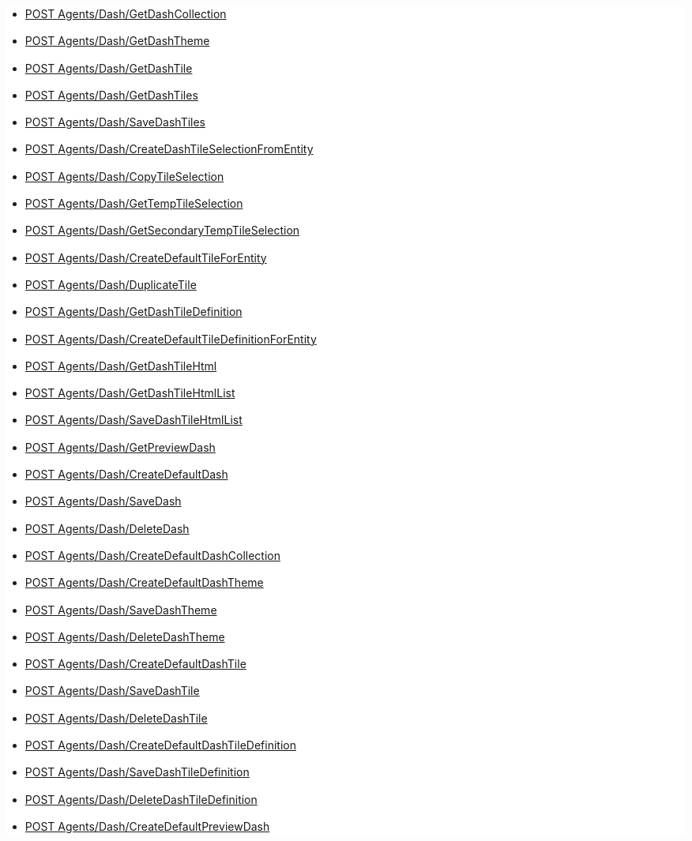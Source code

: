 * [POST Agents/Dash/GetDashCollection](v1DashAgent_GetDashCollection.md)

* [POST Agents/Dash/GetDashTheme](v1DashAgent_GetDashTheme.md)

* [POST Agents/Dash/GetDashTile](v1DashAgent_GetDashTile.md)

* [POST Agents/Dash/GetDashTiles](v1DashAgent_GetDashTiles.md)

* [POST Agents/Dash/SaveDashTiles](v1DashAgent_SaveDashTiles.md)

* [POST Agents/Dash/CreateDashTileSelectionFromEntity](v1DashAgent_CreateDashTileSelectionFromEntity.md)

* [POST Agents/Dash/CopyTileSelection](v1DashAgent_CopyTileSelection.md)

* [POST Agents/Dash/GetTempTileSelection](v1DashAgent_GetTempTileSelection.md)

* [POST Agents/Dash/GetSecondaryTempTileSelection](v1DashAgent_GetSecondaryTempTileSelection.md)

* [POST Agents/Dash/CreateDefaultTileForEntity](v1DashAgent_CreateDefaultTileForEntity.md)

* [POST Agents/Dash/DuplicateTile](v1DashAgent_DuplicateTile.md)

* [POST Agents/Dash/GetDashTileDefinition](v1DashAgent_GetDashTileDefinition.md)

* [POST Agents/Dash/CreateDefaultTileDefinitionForEntity](v1DashAgent_CreateDefaultTileDefinitionForEntity.md)

* [POST Agents/Dash/GetDashTileHtml](v1DashAgent_GetDashTileHtml.md)

* [POST Agents/Dash/GetDashTileHtmlList](v1DashAgent_GetDashTileHtmlList.md)

* [POST Agents/Dash/SaveDashTileHtmlList](v1DashAgent_SaveDashTileHtmlList.md)

* [POST Agents/Dash/GetPreviewDash](v1DashAgent_GetPreviewDash.md)


* [POST Agents/Dash/CreateDefaultDash](v1DashAgent_CreateDefaultDash.md)

* [POST Agents/Dash/SaveDash](v1DashAgent_SaveDash.md)

* [POST Agents/Dash/DeleteDash](v1DashAgent_DeleteDash.md)

* [POST Agents/Dash/CreateDefaultDashCollection](v1DashAgent_CreateDefaultDashCollection.md)

* [POST Agents/Dash/CreateDefaultDashTheme](v1DashAgent_CreateDefaultDashTheme.md)

* [POST Agents/Dash/SaveDashTheme](v1DashAgent_SaveDashTheme.md)

* [POST Agents/Dash/DeleteDashTheme](v1DashAgent_DeleteDashTheme.md)

* [POST Agents/Dash/CreateDefaultDashTile](v1DashAgent_CreateDefaultDashTile.md)

* [POST Agents/Dash/SaveDashTile](v1DashAgent_SaveDashTile.md)

* [POST Agents/Dash/DeleteDashTile](v1DashAgent_DeleteDashTile.md)

* [POST Agents/Dash/CreateDefaultDashTileDefinition](v1DashAgent_CreateDefaultDashTileDefinition.md)

* [POST Agents/Dash/SaveDashTileDefinition](v1DashAgent_SaveDashTileDefinition.md)

* [POST Agents/Dash/DeleteDashTileDefinition](v1DashAgent_DeleteDashTileDefinition.md)

* [POST Agents/Dash/CreateDefaultPreviewDash](v1DashAgent_CreateDefaultPreviewDash.md)
